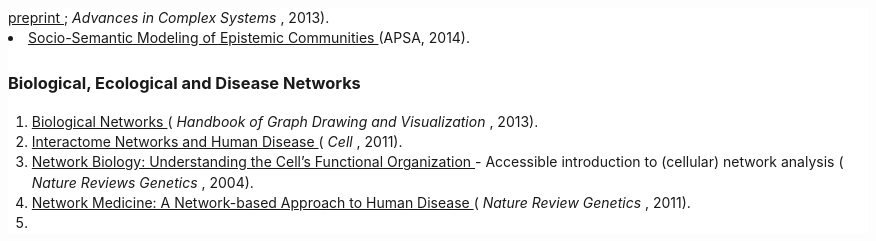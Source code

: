   <a href="http://camille.roth.free.fr/travaux/roth--sociosemantic-systems-acs-proofs.pdf">
   preprint
  </a>
  ;
  <em>
   Advances in Complex Systems
  </em>
  , 2013).
 </li>
 <li>
  <a href="http://papers.ssrn.com/sol3/papers.cfm?abstract_id=2452614">
   Socio-Semantic Modeling of Epistemic Communities
  </a>
  (APSA, 2014).
 </li>
</ol>
<h3>
 Biological, Ecological and Disease Networks
</h3>
<ol>
 <li>
  <a href="http://algo.uni-konstanz.de/publications/bbs-bn-13.pdf">
   Biological Networks
  </a>
  (
  <em>
   Handbook of Graph Drawing and Visualization
  </em>
  , 2013).
 </li>
 <li>
  <a href="http://www.barabasilab.com/pubs/CCNR-ALB_Publications/201103-18_CellRev-InteractomeHumDis/201103-18_CellRev-InteractomeHumDis.pdf">
   Interactome Networks and Human Disease
  </a>
  (
  <em>
   Cell
  </em>
  , 2011).
 </li>
 <li>
  <a href="http://www.barabasilab.com/pubs/CCNR-ALB_Publications/200402-00_NatureRevGen-NetworkBiology/200402-00_NatureRevGen-NetworkBiology.pdf">
   Network Biology: Understanding the Cell’s Functional Organization
  </a>
  - Accessible introduction to (cellular) network analysis (
  <em>
   Nature Reviews Genetics
  </em>
  , 2004).
 </li>
 <li>
  <a href="http://www.barabasilab.com/pubs/CCNR-ALB_Publications/201012-18_NatureRev-NetMedicine/201012-18_NatureRev-NetMedicine.pdf">
   Network Medicine: A Network-based Approach to Human Disease
  </a>
  (
  <em>
   Nature Review Genetics
  </em>
  , 2011).
 </li>
 <li>